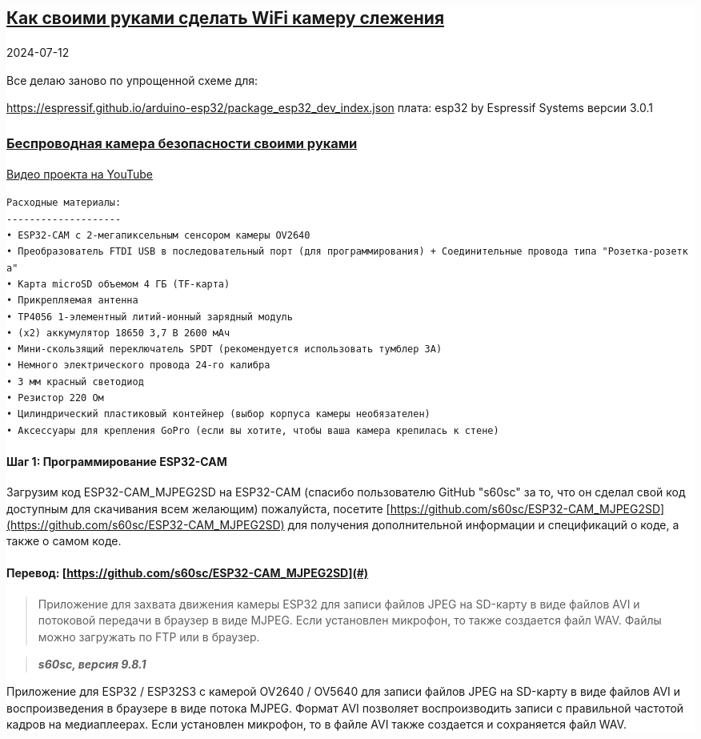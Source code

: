 ## [Как своими руками сделать WiFi камеру слежения](https://habr.com/ru/company/skillfactory/blog/645877/)


2024-07-12

Все делаю заново по упрощенной схеме для:

https://espressif.github.io/arduino-esp32/package_esp32_dev_index.json
плата: esp32 by Espressif Systems версии 3.0.1

### [Беспроводная камера безопасности своими руками](https://www.instructables.com/How-to-Make-a-WiFi-Security-Camera-ESP32-CAM-DIY-R/)

[Видео проекта на YouTube](https://youtu.be/0uz-YrfaSO8)

```
Расходные материалы:
--------------------
• ESP32-CAM с 2-мегапиксельным сенсором камеры OV2640
• Преобразователь FTDI USB в последовательный порт (для программирования) + Соединительные провода типа "Розетка-розетка"
• Карта microSD объемом 4 ГБ (TF-карта)
• Прикрепляемая антенна
• TP4056 1-элементный литий-ионный зарядный модуль
• (x2) аккумулятор 18650 3,7 В 2600 мАч
• Мини-скользящий переключатель SPDT (рекомендуется использовать тумблер 3A)
• Немного электрического провода 24-го калибра
• 3 мм красный светодиод
• Резистор 220 Ом
• Цилиндрический пластиковый контейнер (выбор корпуса камеры необязателен)
• Аксессуары для крепления GoPro (если вы хотите, чтобы ваша камера крепилась к стене)
```
#### Шаг 1: Программирование ESP32-CAM

Загрузим код ESP32-CAM_MJPEG2SD на ESP32-CAM (спасибо пользователю GitHub "s60sc" за то, что он сделал свой код доступным для скачивания всем желающим) пожалуйста, посетите [https://github.com/s60sc/ESP32-CAM_MJPEG2SD](https://github.com/s60sc/ESP32-CAM_MJPEG2SD) для получения дополнительной информации и спецификаций о коде, а также о самом коде.

#### Перевод: [https://github.com/s60sc/ESP32-CAM_MJPEG2SD](#)

> Приложение для захвата движения камеры ESP32 для записи файлов JPEG на SD-карту в виде файлов AVI и потоковой передачи в браузер в виде MJPEG. Если установлен микрофон, то также создается файл WAV. Файлы можно загружать по FTP или в браузер.

> ***s60sc, версия 9.8.1***

Приложение для ESP32 / ESP32S3 с камерой OV2640 / OV5640 для записи файлов JPEG на SD-карту в виде файлов AVI и воспроизведения в браузере в виде потока MJPEG. Формат AVI позволяет воспроизводить записи с правильной частотой кадров на медиаплеерах. Если установлен микрофон, то в файле AVI также создается и сохраняется файл WAV.
